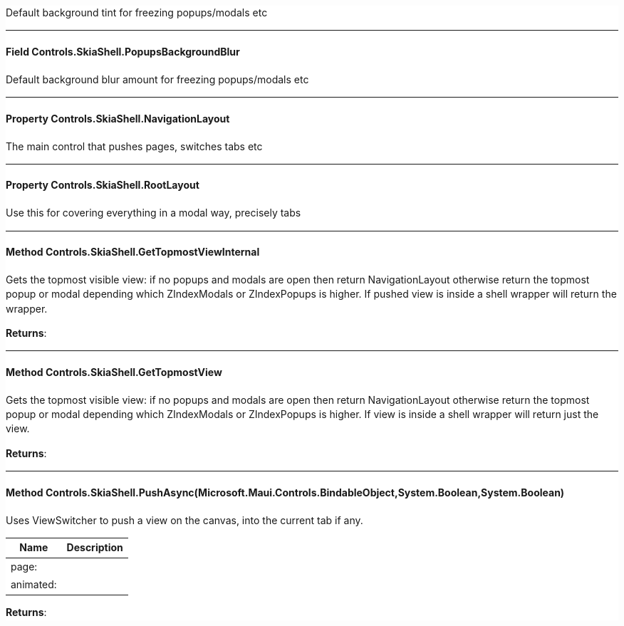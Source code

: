 Default background tint for freezing popups/modals etc 



---
#### Field Controls.SkiaShell.PopupsBackgroundBlur

 Default background blur amount for freezing popups/modals etc 



---
#### Property Controls.SkiaShell.NavigationLayout

 The main control that pushes pages, switches tabs etc 



---
#### Property Controls.SkiaShell.RootLayout

 Use this for covering everything in a modal way, precisely tabs 



---
#### Method Controls.SkiaShell.GetTopmostViewInternal

 Gets the topmost visible view: if no popups and modals are open then return NavigationLayout otherwise return the topmost popup or modal depending which ZIndexModals or ZIndexPopups is higher. If pushed view is inside a shell wrapper will return the wrapper. 

**Returns**: 



---
#### Method Controls.SkiaShell.GetTopmostView

 Gets the topmost visible view: if no popups and modals are open then return NavigationLayout otherwise return the topmost popup or modal depending which ZIndexModals or ZIndexPopups is higher. If view is inside a shell wrapper will return just the view. 

**Returns**: 



---
#### Method Controls.SkiaShell.PushAsync(Microsoft.Maui.Controls.BindableObject,System.Boolean,System.Boolean)

 Uses ViewSwitcher to push a view on the canvas, into the current tab if any. 

|Name | Description |
|-----|------|
|page: ||
|animated: ||
**Returns**: 
